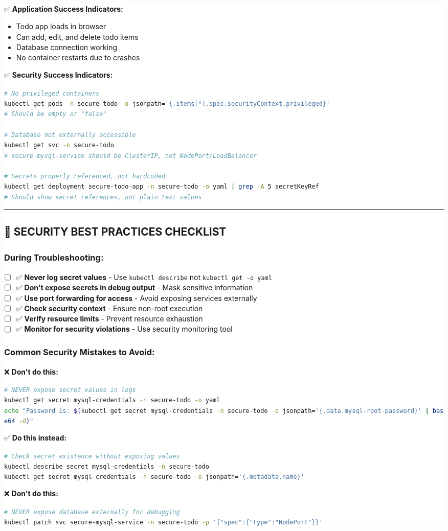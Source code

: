 ✅ **Application Success Indicators:**
- Todo app loads in browser
- Can add, edit, and delete todo items
- Database connection working
- No container restarts due to crashes

✅ **Security Success Indicators:**
```bash
# No privileged containers
kubectl get pods -n secure-todo -o jsonpath='{.items[*].spec.securityContext.privileged}'
# Should be empty or "false"

# Database not externally accessible
kubectl get svc -n secure-todo
# secure-mysql-service should be ClusterIP, not NodePort/LoadBalancer

# Secrets properly referenced, not hardcoded
kubectl get deployment secure-todo-app -n secure-todo -o yaml | grep -A 5 secretKeyRef
# Should show secret references, not plain text values
```

---

## 🔐 **SECURITY BEST PRACTICES CHECKLIST**

### **During Troubleshooting:**

- [ ] ✅ **Never log secret values** - Use `kubectl describe` not `kubectl get -o yaml`
- [ ] ✅ **Don't expose secrets in debug output** - Mask sensitive information
- [ ] ✅ **Use port forwarding for access** - Avoid exposing services externally
- [ ] ✅ **Check security context** - Ensure non-root execution
- [ ] ✅ **Verify resource limits** - Prevent resource exhaustion
- [ ] ✅ **Monitor for security violations** - Use security monitoring tool

### **Common Security Mistakes to Avoid:**

❌ **Don't do this:**
```bash
# NEVER expose secret values in logs
kubectl get secret mysql-credentials -n secure-todo -o yaml
echo "Password is: $(kubectl get secret mysql-credentials -n secure-todo -o jsonpath='{.data.mysql-root-password}' | base64 -d)"
```

✅ **Do this instead:**
```bash
# Check secret existence without exposing values
kubectl describe secret mysql-credentials -n secure-todo
kubectl get secret mysql-credentials -n secure-todo -o jsonpath='{.metadata.name}'
```

❌ **Don't do this:**
```bash
# NEVER expose database externally for debugging
kubectl patch svc secure-mysql-service -n secure-todo -p '{"spec":{"type":"NodePort"}}'
```
